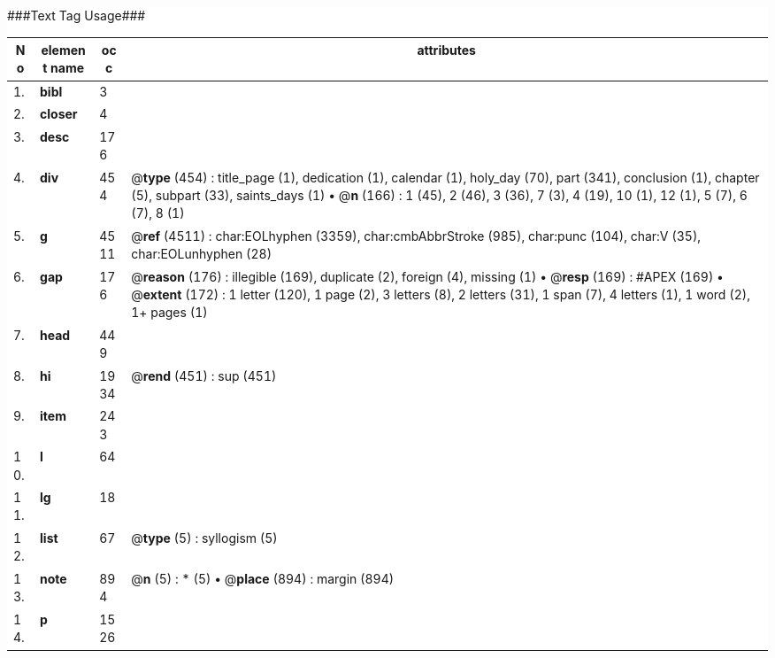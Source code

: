 
###Text Tag Usage###

|No|element name|occ|attributes|
|---|---|---|---|
|1.|__bibl__|3||
|2.|__closer__|4||
|3.|__desc__|176||
|4.|__div__|454| @__type__ (454) : title_page (1), dedication (1), calendar (1), holy_day (70), part (341), conclusion (1), chapter (5), subpart (33), saints_days (1)  •  @__n__ (166) : 1 (45), 2 (46), 3 (36), 7 (3), 4 (19), 10 (1), 12 (1), 5 (7), 6 (7), 8 (1)|
|5.|__g__|4511| @__ref__ (4511) : char:EOLhyphen (3359), char:cmbAbbrStroke (985), char:punc (104), char:V (35), char:EOLunhyphen (28)|
|6.|__gap__|176| @__reason__ (176) : illegible (169), duplicate (2), foreign (4), missing (1)  •  @__resp__ (169) : #APEX (169)  •  @__extent__ (172) : 1 letter (120), 1 page (2), 3 letters (8), 2 letters (31), 1 span (7), 4 letters (1), 1 word (2), 1+ pages (1)|
|7.|__head__|449||
|8.|__hi__|1934| @__rend__ (451) : sup (451)|
|9.|__item__|243||
|10.|__l__|64||
|11.|__lg__|18||
|12.|__list__|67| @__type__ (5) : syllogism (5)|
|13.|__note__|894| @__n__ (5) : * (5)  •  @__place__ (894) : margin (894)|
|14.|__p__|1526||